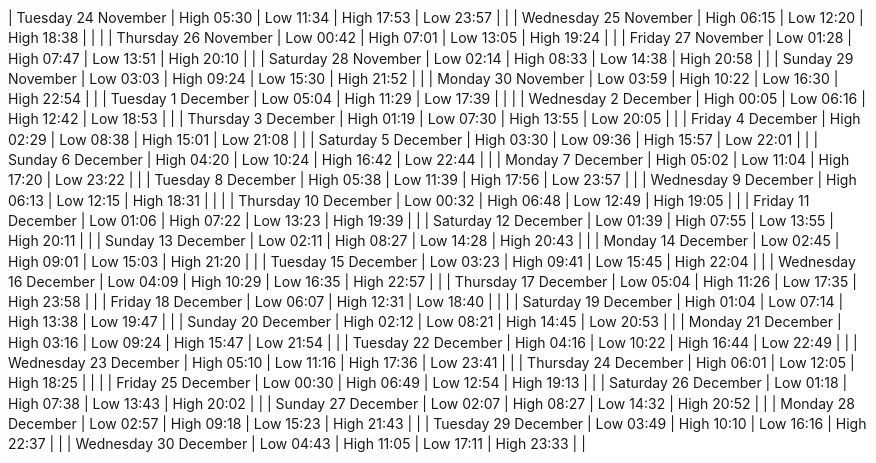 | Tuesday 24 November | High 05:30 | Low 11:34 | High 17:53 | Low 23:57 |  | 
| Wednesday 25 November | High 06:15 | Low 12:20 | High 18:38 |  |  | 
| Thursday 26 November | Low 00:42 | High 07:01 | Low 13:05 | High 19:24 |  | 
| Friday 27 November | Low 01:28 | High 07:47 | Low 13:51 | High 20:10 |  | 
| Saturday 28 November | Low 02:14 | High 08:33 | Low 14:38 | High 20:58 |  | 
| Sunday 29 November | Low 03:03 | High 09:24 | Low 15:30 | High 21:52 |  | 
| Monday 30 November | Low 03:59 | High 10:22 | Low 16:30 | High 22:54 |  | 
| Tuesday 1 December | Low 05:04 | High 11:29 | Low 17:39 |  |  | 
| Wednesday 2 December | High 00:05 | Low 06:16 | High 12:42 | Low 18:53 |  | 
| Thursday 3 December | High 01:19 | Low 07:30 | High 13:55 | Low 20:05 |  | 
| Friday 4 December | High 02:29 | Low 08:38 | High 15:01 | Low 21:08 |  | 
| Saturday 5 December | High 03:30 | Low 09:36 | High 15:57 | Low 22:01 |  | 
| Sunday 6 December | High 04:20 | Low 10:24 | High 16:42 | Low 22:44 |  | 
| Monday 7 December | High 05:02 | Low 11:04 | High 17:20 | Low 23:22 |  | 
| Tuesday 8 December | High 05:38 | Low 11:39 | High 17:56 | Low 23:57 |  | 
| Wednesday 9 December | High 06:13 | Low 12:15 | High 18:31 |  |  | 
| Thursday 10 December | Low 00:32 | High 06:48 | Low 12:49 | High 19:05 |  | 
| Friday 11 December | Low 01:06 | High 07:22 | Low 13:23 | High 19:39 |  | 
| Saturday 12 December | Low 01:39 | High 07:55 | Low 13:55 | High 20:11 |  | 
| Sunday 13 December | Low 02:11 | High 08:27 | Low 14:28 | High 20:43 |  | 
| Monday 14 December | Low 02:45 | High 09:01 | Low 15:03 | High 21:20 |  | 
| Tuesday 15 December | Low 03:23 | High 09:41 | Low 15:45 | High 22:04 |  | 
| Wednesday 16 December | Low 04:09 | High 10:29 | Low 16:35 | High 22:57 |  | 
| Thursday 17 December | Low 05:04 | High 11:26 | Low 17:35 | High 23:58 |  | 
| Friday 18 December | Low 06:07 | High 12:31 | Low 18:40 |  |  | 
| Saturday 19 December | High 01:04 | Low 07:14 | High 13:38 | Low 19:47 |  | 
| Sunday 20 December | High 02:12 | Low 08:21 | High 14:45 | Low 20:53 |  | 
| Monday 21 December | High 03:16 | Low 09:24 | High 15:47 | Low 21:54 |  | 
| Tuesday 22 December | High 04:16 | Low 10:22 | High 16:44 | Low 22:49 |  | 
| Wednesday 23 December | High 05:10 | Low 11:16 | High 17:36 | Low 23:41 |  | 
| Thursday 24 December | High 06:01 | Low 12:05 | High 18:25 |  |  | 
| Friday 25 December | Low 00:30 | High 06:49 | Low 12:54 | High 19:13 |  | 
| Saturday 26 December | Low 01:18 | High 07:38 | Low 13:43 | High 20:02 |  | 
| Sunday 27 December | Low 02:07 | High 08:27 | Low 14:32 | High 20:52 |  | 
| Monday 28 December | Low 02:57 | High 09:18 | Low 15:23 | High 21:43 |  | 
| Tuesday 29 December | Low 03:49 | High 10:10 | Low 16:16 | High 22:37 |  | 
| Wednesday 30 December | Low 04:43 | High 11:05 | Low 17:11 | High 23:33 |  | 